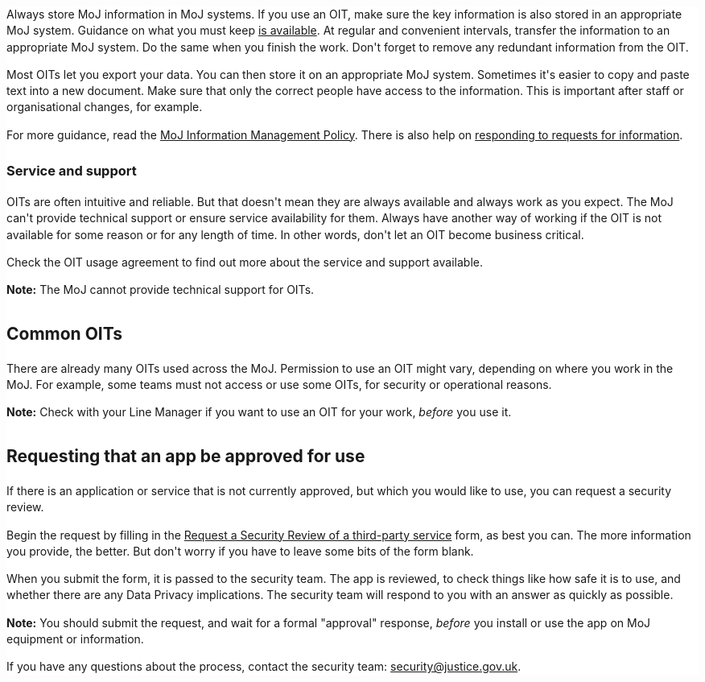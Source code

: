 Always store MoJ information in MoJ systems. If you use an OIT, make sure the key information is also stored in an appropriate MoJ system. Guidance on what you must keep [is available](https://intranet.justice.gov.uk/guidance/knowledge-information/managing-information/what-to-keep/). At regular and convenient intervals, transfer the information to an appropriate MoJ system. Do the same when you finish the work. Don't forget to remove any redundant information from the OIT.

Most OITs let you export your data. You can then store it on an appropriate MoJ system. Sometimes it's easier to copy and paste text into a new document. Make sure that only the correct people have access to the information. This is important after staff or organisational changes, for example.

For more guidance, read the [MoJ Information Management Policy](https://intranet.justice.gov.uk/documents/2018/01/information-management-policy-jan-2018.pdf). There is also help on [responding to requests for information](https://intranet.justice.gov.uk/guidance/knowledge-information/providing-information-to-the-public/freedom-of-information/).

### Service and support

OITs are often intuitive and reliable. But that doesn't mean they are always available and always work as you expect. The MoJ can't provide technical support or ensure service availability for them. Always have another way of working if the OIT is not available for some reason or for any length of time. In other words, don't let an OIT become business critical.

Check the OIT usage agreement to find out more about the service and support available.

**Note:** The MoJ cannot provide technical support for OITs.

## Common OITs

There are already many OITs used across the MoJ. Permission to use an OIT might vary, depending on where you work in the MoJ. For example, some teams must not access or use some OITs, for security or operational reasons.

**Note:** Check with your Line Manager if you want to use an OIT for your work, *before* you use it.

## Requesting that an app be approved for use

If there is an application or service that is not currently approved, but which you would like to use, you can request a security review.

Begin the request by filling in the [Request a Security Review of a third-party service](https://docs.google.com/forms/d/e/1FAIpQLSeEEBDS1HBF7meUk3SjgkqxbXBQlKAiBAezJIbKHnEjfNjBTg/viewform?gxids=7628) form, as best you can. The more information you provide, the better. But don't worry if you have to leave some bits of the form blank.

When you submit the form, it is passed to the security team. The app is reviewed, to check things like how safe it is to use, and whether there are any Data Privacy implications. The security team will respond to you with an answer as quickly as possible.

**Note:** You should submit the request, and wait for a formal "approval" response, *before* you install or use the app on MoJ equipment or information.

If you have any questions about the process, contact the security team: [security@justice.gov.uk](mailto:security@justice.gov.uk).
